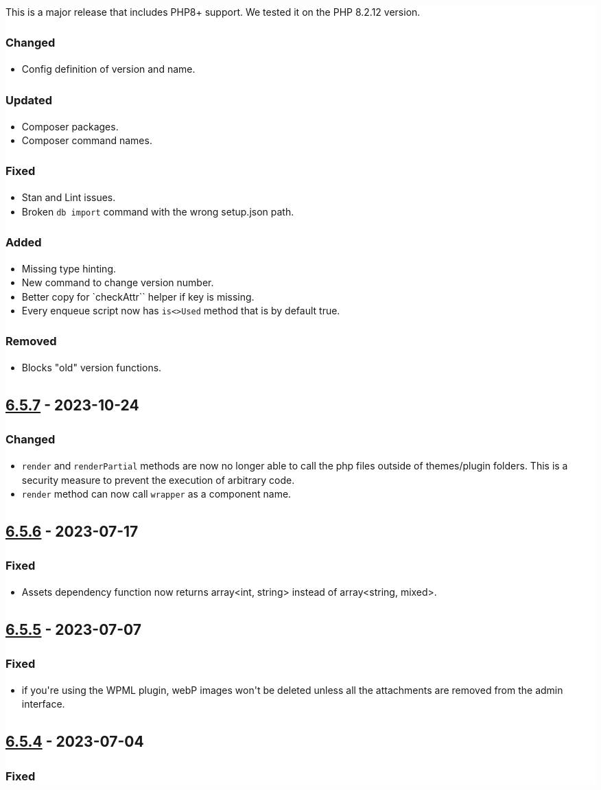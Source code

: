 This is a major release that includes PHP8+ support. We tested it on the PHP 8.2.12 version.

### Changed

- Config definition of version and name.

### Updated

- Composer packages.
- Composer command names.

### Fixed

- Stan and Lint issues.
- Broken `db import` command with the wrong setup.json path.

### Added

- Missing type hinting.
- New command to change version number.
- Better copy for `checkAttr`` helper if key is missing.
- Every enqueue script now has `is<>Used` method that is by default true.

### Removed

- Blocks "old" version functions.

## [6.5.7] - 2023-10-24

### Changed

- `render` and `renderPartial` methods are now no longer able to call the php files outside of themes/plugin folders. This is a security measure to prevent the execution of arbitrary code.
- `render` method can now call `wrapper` as a component name.

## [6.5.6] - 2023-07-17

### Fixed

- Assets dependency function now returns array<int, string> instead of array<string, mixed>.

## [6.5.5] - 2023-07-07

### Fixed

- if you're using the WPML plugin, webP images won't be deleted unless all the attachments are removed from the admin interface.

## [6.5.4] - 2023-07-04

### Fixed


[10.11.1]: https://github.com/infinum/eightshift-libs/compare/10.11.0...10.11.1
[10.11.0]: https://github.com/infinum/eightshift-libs/compare/10.10.0...10.11.0
[10.10.0]: https://github.com/infinum/eightshift-libs/compare/10.9.4...10.10.0
[10.9.4]: https://github.com/infinum/eightshift-libs/compare/10.9.3...10.9.4
[10.9.3]: https://github.com/infinum/eightshift-libs/compare/10.9.2...10.9.3
[10.9.2]: https://github.com/infinum/eightshift-libs/compare/10.9.1...10.9.2
[10.9.1]: https://github.com/infinum/eightshift-libs/compare/10.9.0...10.9.1
[10.9.0]: https://github.com/infinum/eightshift-libs/compare/10.8.3...10.9.0
[10.8.3]: https://github.com/infinum/eightshift-libs/compare/10.8.2...10.8.3
[10.8.2]: https://github.com/infinum/eightshift-libs/compare/10.8.1...10.8.2
[10.8.1]: https://github.com/infinum/eightshift-libs/compare/10.8.0...10.8.1
[10.8.0]: https://github.com/infinum/eightshift-libs/compare/10.7.1...10.8.0
[10.7.1]: https://github.com/infinum/eightshift-libs/compare/10.7.0...10.7.1
[10.7.0]: https://github.com/infinum/eightshift-libs/compare/10.6.1...10.7.0
[10.6.1]: https://github.com/infinum/eightshift-libs/compare/10.6.0...10.6.1
[10.6.0]: https://github.com/infinum/eightshift-libs/compare/10.5.1...10.6.0
[10.5.1]: https://github.com/infinum/eightshift-libs/compare/10.5.0...10.5.1
[10.5.0]: https://github.com/infinum/eightshift-libs/compare/10.4.2...10.5.0
[10.4.2]: https://github.com/infinum/eightshift-libs/compare/10.4.1...10.4.2
[10.4.1]: https://github.com/infinum/eightshift-libs/compare/10.4.0...10.4.1
[10.4.0]: https://github.com/infinum/eightshift-libs/compare/10.3.1...10.4.0
[10.3.1]: https://github.com/infinum/eightshift-libs/compare/10.3.0...10.3.1
[10.3.0]: https://github.com/infinum/eightshift-libs/compare/10.2.0...10.3.0
[10.2.0]: https://github.com/infinum/eightshift-libs/compare/10.1.0...10.2.0
[10.1.0]: https://github.com/infinum/eightshift-libs/compare/10.0.0...10.1.0
[10.0.0]: https://github.com/infinum/eightshift-libs/compare/9.3.5...10.0.0
[9.3.5]: https://github.com/infinum/eightshift-libs/compare/9.3.4...9.3.5
[9.3.4]: https://github.com/infinum/eightshift-libs/compare/9.3.3...9.3.4
[9.3.3]: https://github.com/infinum/eightshift-libs/compare/9.3.2...9.3.3
[9.3.2]: https://github.com/infinum/eightshift-libs/compare/9.3.1...9.3.2
[9.3.1]: https://github.com/infinum/eightshift-libs/compare/9.3.0...9.3.1
[9.3.0]: https://github.com/infinum/eightshift-libs/compare/9.2.2...9.3.0
[9.2.2]: https://github.com/infinum/eightshift-libs/compare/9.2.1...9.2.2
[9.2.1]: https://github.com/infinum/eightshift-libs/compare/9.2.0...9.2.1
[9.2.0]: https://github.com/infinum/eightshift-libs/compare/9.1.6...9.2.0
[9.1.6]: https://github.com/infinum/eightshift-libs/compare/9.1.5...9.1.6
[9.1.5]: https://github.com/infinum/eightshift-libs/compare/9.1.4...9.1.5
[9.1.4]: https://github.com/infinum/eightshift-libs/compare/9.1.3...9.1.4
[9.1.3]: https://github.com/infinum/eightshift-libs/compare/9.1.2...9.1.3
[9.1.2]: https://github.com/infinum/eightshift-libs/compare/9.1.1...9.1.2
[9.1.1]: https://github.com/infinum/eightshift-libs/compare/9.1.0...9.1.1
[9.1.0]: https://github.com/infinum/eightshift-libs/compare/9.0.2...9.1.0
[9.0.2]: https://github.com/infinum/eightshift-libs/compare/9.0.1...9.0.2
[9.0.1]: https://github.com/infinum/eightshift-libs/compare/9.0.0...9.0.1
[9.0.0]: https://github.com/infinum/eightshift-libs/compare/8.0.7...9.0.0
[8.0.7]: https://github.com/infinum/eightshift-libs/compare/8.0.6...8.0.7
[8.0.6]: https://github.com/infinum/eightshift-libs/compare/8.0.5...8.0.6
[8.0.5]: https://github.com/infinum/eightshift-libs/compare/8.0.4...8.0.5
[8.0.4]: https://github.com/infinum/eightshift-libs/compare/8.0.3...8.0.4
[8.0.3]: https://github.com/infinum/eightshift-libs/compare/8.0.2...8.0.3
[8.0.2]: https://github.com/infinum/eightshift-libs/compare/8.0.1...8.0.2
[8.0.1]: https://github.com/infinum/eightshift-libs/compare/8.0.0...8.0.1
[8.0.0]: https://github.com/infinum/eightshift-libs/compare/7.1.2...8.0.0
[7.1.2]: https://github.com/infinum/eightshift-libs/compare/7.1.1...7.1.2
[7.1.1]: https://github.com/infinum/eightshift-libs/compare/7.1.0...7.1.1
[7.1.0]: https://github.com/infinum/eightshift-libs/compare/7.0.1...7.1.0
[7.0.1]: https://github.com/infinum/eightshift-libs/compare/7.0.0...7.0.1
[7.0.0]: https://github.com/infinum/eightshift-libs/compare/6.5.7...7.0.0
[6.5.7]: https://github.com/infinum/eightshift-libs/compare/6.5.6...6.5.7
[6.5.6]: https://github.com/infinum/eightshift-libs/compare/6.5.5...6.5.6
[6.5.5]: https://github.com/infinum/eightshift-libs/compare/6.5.4...6.5.5
[6.5.4]: https://github.com/infinum/eightshift-libs/compare/6.5.3...6.5.4
[6.5.3]: https://github.com/infinum/eightshift-libs/compare/6.5.2...6.5.3
[6.5.2]: https://github.com/infinum/eightshift-libs/compare/6.5.1...6.5.2
[6.5.1]: https://github.com/infinum/eightshift-libs/compare/6.5.0...6.5.1
[6.5.0]: https://github.com/infinum/eightshift-libs/compare/6.4.0...6.5.0
[6.4.0]: https://github.com/infinum/eightshift-libs/compare/6.3.2...6.4.0
[6.3.2]: https://github.com/infinum/eightshift-libs/compare/6.3.1...6.3.2
[6.3.1]: https://github.com/infinum/eightshift-libs/compare/6.3.0...6.3.1
[6.3.0]: https://github.com/infinum/eightshift-libs/compare/6.2.0...6.3.0
[6.2.0]: https://github.com/infinum/eightshift-libs/compare/6.1.0...6.2.0
[6.1.0]: https://github.com/infinum/eightshift-libs/compare/6.0.0...6.1.0
[6.0.0]: https://github.com/infinum/eightshift-libs/compare/5.1.0...6.0.0
[5.1.0]: https://github.com/infinum/eightshift-libs/compare/5.0.2...5.1.0
[5.0.2]: https://github.com/infinum/eightshift-libs/compare/5.0.1...5.0.2
[5.0.1]: https://github.com/infinum/eightshift-libs/compare/5.0.0...5.0.1
[5.0.0]: https://github.com/infinum/eightshift-libs/compare/4.1.0...5.0.0
[4.1.0]: https://github.com/infinum/eightshift-libs/compare/4.0.0...4.1.0
[4.0.0]: https://github.com/infinum/eightshift-libs/compare/3.1.0...4.0.0
[3.1.0]: https://github.com/infinum/eightshift-libs/compare/3.0.8...3.1.0
[3.0.8]: https://github.com/infinum/eightshift-libs/compare/3.0.7...3.0.8
[3.0.7]: https://github.com/infinum/eightshift-libs/compare/3.0.6...3.0.7
[3.0.6]: https://github.com/infinum/eightshift-libs/compare/3.0.5...3.0.6
[3.0.5]: https://github.com/infinum/eightshift-libs/compare/3.0.4...3.0.5
[3.0.4]: https://github.com/infinum/eightshift-libs/compare/3.0.3...3.0.4
[3.0.3]: https://github.com/infinum/eightshift-libs/compare/3.0.2...3.0.3
[3.0.2]: https://github.com/infinum/eightshift-libs/compare/3.0.1...3.0.2
[3.0.1]: https://github.com/infinum/eightshift-libs/compare/3.0.0...3.0.1
[3.0.0]: https://github.com/infinum/eightshift-libs/compare/2.5.0...3.0.0
[2.5.0]: https://github.com/infinum/eightshift-libs/compare/v2.4.1...v2.5.0
[2.4.1]: https://github.com/infinum/eightshift-libs/compare/v2.4.0...v2.4.1
[2.4.0]: https://github.com/infinum/eightshift-libs/compare/v2.3.0...v2.4.0
[2.3.0]: https://github.com/infinum/eightshift-libs/compare/v2.2.2...v2.3.0
[2.2.2]: https://github.com/infinum/eightshift-libs/compare/v2.2.1...v2.2.2
[2.2.1]: https://github.com/infinum/eightshift-libs/compare/v2.2.0...v2.2.1
[2.2.0]: https://github.com/infinum/eightshift-libs/compare/v2.1.1...v2.2.0
[2.1.1]: https://github.com/infinum/eightshift-libs/compare/v2.1.0...v2.1.1
[2.1.0]: https://github.com/infinum/eightshift-libs/compare/v2.0.7...v2.1.0
[2.0.7]: https://github.com/infinum/eightshift-libs/compare/v2.0.6...v2.0.7
[2.0.6]: https://github.com/infinum/eightshift-libs/compare/v2.0.5...v2.0.6
[2.0.5]: https://github.com/infinum/eightshift-libs/compare/v2.0.4...v2.0.5
[2.0.4]: https://github.com/infinum/eightshift-libs/compare/v2.0.3...v2.0.4
[2.0.3]: https://github.com/infinum/eightshift-libs/compare/v2.0.2...v2.0.3
[2.0.2]: https://github.com/infinum/eightshift-libs/compare/v2.0.1...v2.0.2
[2.0.1]: https://github.com/infinum/eightshift-libs/compare/v2.0.0...v2.0.1
[2.0.0]: https://github.com/infinum/eightshift-libs/compare/0.9.0...v2.0.0
[0.9.0]: https://github.com/infinum/eightshift-libs/compare/0.8.0...0.9.0
[0.8.0]: https://github.com/infinum/eightshift-libs/compare/0.7.1...0.8.0
[0.7.1]: https://github.com/infinum/eightshift-libs/compare/0.7.0...0.7.1
[0.7.0]: https://github.com/infinum/eightshift-libs/compare/0.6.0...0.7.0
[0.6.0]: https://github.com/infinum/eightshift-libs/compare/0.5.0...0.6.0
[0.5.0]: https://github.com/infinum/eightshift-libs/compare/0.4.0...0.5.0
[0.4.0]: https://github.com/infinum/eightshift-libs/compare/0.3.0...0.4.0
[0.3.0]: https://github.com/infinum/eightshift-libs/compare/0.2.0...0.3.0
[0.2.0]: https://github.com/infinum/eightshift-libs/compare/0.1.0...0.2.0
[0.1.0]: https://github.com/infinum/eightshift-libs/compare/cb5398515260043626dc0d7901abf22a2d7bdf9c...0.1.0